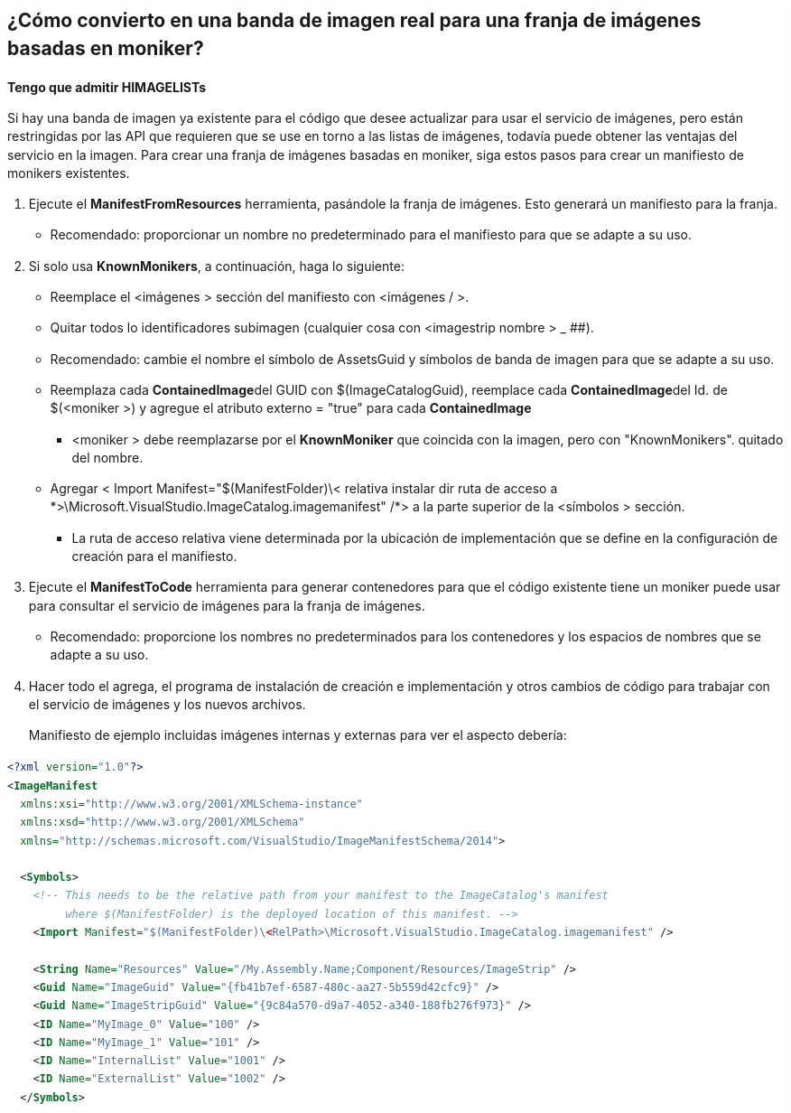 ## <a name="how-do-i-convert-from-a-real-image-strip-to-a-moniker-based-image-strip"></a>¿Cómo convierto en una banda de imagen real para una franja de imágenes basadas en moniker?
 **Tengo que admitir HIMAGELISTs**

 Si hay una banda de imagen ya existente para el código que desee actualizar para usar el servicio de imágenes, pero están restringidas por las API que requieren que se use en torno a las listas de imágenes, todavía puede obtener las ventajas del servicio en la imagen. Para crear una franja de imágenes basadas en moniker, siga estos pasos para crear un manifiesto de monikers existentes.

1. Ejecute el **ManifestFromResources** herramienta, pasándole la franja de imágenes. Esto generará un manifiesto para la franja.

   -   Recomendado: proporcionar un nombre no predeterminado para el manifiesto para que se adapte a su uso.

2. Si solo usa **KnownMonikers**, a continuación, haga lo siguiente:

   -   Reemplace el \<imágenes > sección del manifiesto con \<imágenes / >.

   -   Quitar todos lo identificadores subimagen (cualquier cosa con \<imagestrip nombre > _ ##).

   -   Recomendado: cambie el nombre el símbolo de AssetsGuid y símbolos de banda de imagen para que se adapte a su uso.

   -   Reemplaza cada **ContainedImage**del GUID con $(ImageCatalogGuid), reemplace cada **ContainedImage**del Id. de $(\<moniker >) y agregue el atributo externo = "true" para cada **ContainedImage**

       -   \<moniker > debe reemplazarse por el **KnownMoniker** que coincida con la imagen, pero con "KnownMonikers". quitado del nombre.

   -   Agregar < Import Manifest="$(ManifestFolder)\\< relativa instalar dir ruta de acceso a *\>\Microsoft.VisualStudio.ImageCatalog.imagemanifest" /\*> a la parte superior de la \<símbolos > sección.

       -   La ruta de acceso relativa viene determinada por la ubicación de implementación que se define en la configuración de creación para el manifiesto.

3. Ejecute el **ManifestToCode** herramienta para generar contenedores para que el código existente tiene un moniker puede usar para consultar el servicio de imágenes para la franja de imágenes.

   -   Recomendado: proporcione los nombres no predeterminados para los contenedores y los espacios de nombres que se adapte a su uso.

4. Hacer todo el agrega, el programa de instalación de creación e implementación y otros cambios de código para trabajar con el servicio de imágenes y los nuevos archivos.

   Manifiesto de ejemplo incluidas imágenes internas y externas para ver el aspecto debería:

```xml
<?xml version="1.0"?>
<ImageManifest
  xmlns:xsi="http://www.w3.org/2001/XMLSchema-instance"
  xmlns:xsd="http://www.w3.org/2001/XMLSchema"
  xmlns="http://schemas.microsoft.com/VisualStudio/ImageManifestSchema/2014">

  <Symbols>
    <!-- This needs to be the relative path from your manifest to the ImageCatalog's manifest
         where $(ManifestFolder) is the deployed location of this manifest. -->
    <Import Manifest="$(ManifestFolder)\<RelPath>\Microsoft.VisualStudio.ImageCatalog.imagemanifest" />

    <String Name="Resources" Value="/My.Assembly.Name;Component/Resources/ImageStrip" />
    <Guid Name="ImageGuid" Value="{fb41b7ef-6587-480c-aa27-5b559d42cfc9}" />
    <Guid Name="ImageStripGuid" Value="{9c84a570-d9a7-4052-a340-188fb276f973}" />
    <ID Name="MyImage_0" Value="100" />
    <ID Name="MyImage_1" Value="101" />
    <ID Name="InternalList" Value="1001" />
    <ID Name="ExternalList" Value="1002" />
  </Symbols>
```